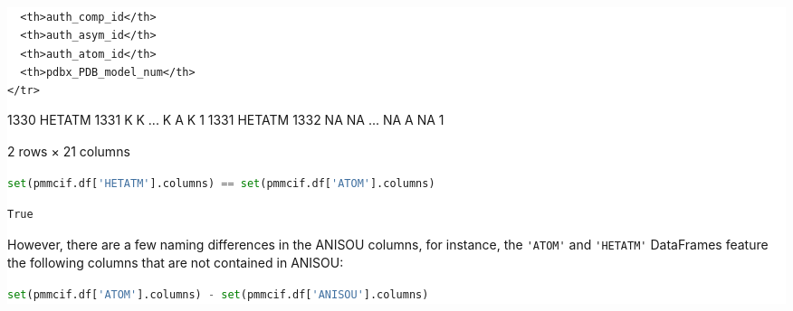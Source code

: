       <th>auth_comp_id</th>
      <th>auth_asym_id</th>
      <th>auth_atom_id</th>
      <th>pdbx_PDB_model_num</th>
    </tr>
  </thead>
  <tbody>
    <tr>
      <th>1330</th>
      <td>HETATM</td>
      <td>1331</td>
      <td>K</td>
      <td>K</td>
      <td>...</td>
      <td>K</td>
      <td>A</td>
      <td>K</td>
      <td>1</td>
    </tr>
    <tr>
      <th>1331</th>
      <td>HETATM</td>
      <td>1332</td>
      <td>NA</td>
      <td>NA</td>
      <td>...</td>
      <td>NA</td>
      <td>A</td>
      <td>NA</td>
      <td>1</td>
    </tr>
  </tbody>
</table>
<p>2 rows × 21 columns</p>
</div>




```python
set(pmmcif.df['HETATM'].columns) == set(pmmcif.df['ATOM'].columns)
```




    True



However, there are a few naming differences in the ANISOU columns, for instance, the `'ATOM'` and `'HETATM'` DataFrames feature the following columns that are not contained in ANISOU:


```python
set(pmmcif.df['ATOM'].columns) - set(pmmcif.df['ANISOU'].columns)
```
